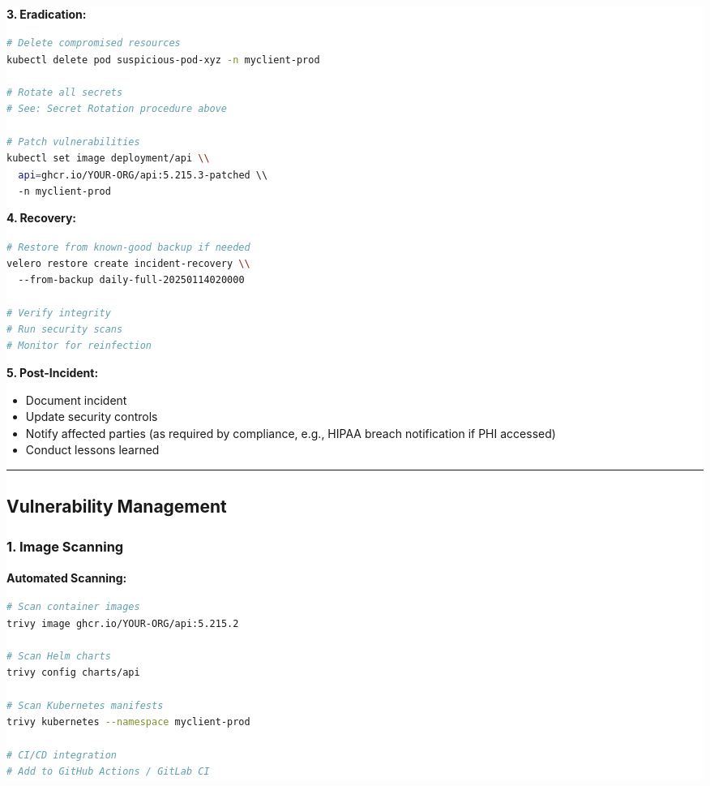 **3. Eradication:**

```bash
# Delete compromised resources
kubectl delete pod suspicious-pod-xyz -n myclient-prod

# Rotate all secrets
# See: Secret Rotation procedure above

# Patch vulnerabilities
kubectl set image deployment/api \\
  api=ghcr.io/YOUR-ORG/api:5.215.3-patched \\
  -n myclient-prod
```

**4. Recovery:**

```bash
# Restore from known-good backup if needed
velero restore create incident-recovery \\
  --from-backup daily-full-20250114020000

# Verify integrity
# Run security scans
# Monitor for reinfection
```

**5. Post-Incident:**
- Document incident
- Update security controls
- Notify affected parties (as required by compliance, e.g., HIPAA breach notification if PHI accessed)
- Conduct lessons learned

---

## Vulnerability Management

### 1. Image Scanning

**Automated Scanning:**

```bash
# Scan container images
trivy image ghcr.io/YOUR-ORG/api:5.215.2

# Scan Helm charts
trivy config charts/api

# Scan Kubernetes manifests
trivy kubernetes --namespace myclient-prod

# CI/CD integration
# Add to GitHub Actions / GitLab CI
```
